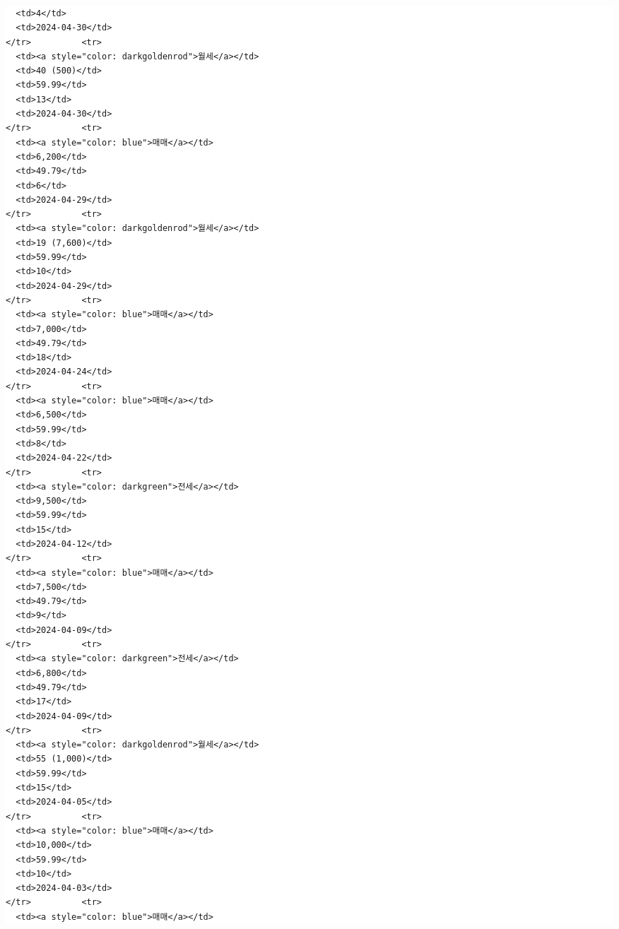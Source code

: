       <td>4</td>
      <td>2024-04-30</td>
    </tr>          <tr>
      <td><a style="color: darkgoldenrod">월세</a></td>
      <td>40 (500)</td>
      <td>59.99</td>
      <td>13</td>
      <td>2024-04-30</td>
    </tr>          <tr>
      <td><a style="color: blue">매매</a></td>
      <td>6,200</td>
      <td>49.79</td>
      <td>6</td>
      <td>2024-04-29</td>
    </tr>          <tr>
      <td><a style="color: darkgoldenrod">월세</a></td>
      <td>19 (7,600)</td>
      <td>59.99</td>
      <td>10</td>
      <td>2024-04-29</td>
    </tr>          <tr>
      <td><a style="color: blue">매매</a></td>
      <td>7,000</td>
      <td>49.79</td>
      <td>18</td>
      <td>2024-04-24</td>
    </tr>          <tr>
      <td><a style="color: blue">매매</a></td>
      <td>6,500</td>
      <td>59.99</td>
      <td>8</td>
      <td>2024-04-22</td>
    </tr>          <tr>
      <td><a style="color: darkgreen">전세</a></td>
      <td>9,500</td>
      <td>59.99</td>
      <td>15</td>
      <td>2024-04-12</td>
    </tr>          <tr>
      <td><a style="color: blue">매매</a></td>
      <td>7,500</td>
      <td>49.79</td>
      <td>9</td>
      <td>2024-04-09</td>
    </tr>          <tr>
      <td><a style="color: darkgreen">전세</a></td>
      <td>6,800</td>
      <td>49.79</td>
      <td>17</td>
      <td>2024-04-09</td>
    </tr>          <tr>
      <td><a style="color: darkgoldenrod">월세</a></td>
      <td>55 (1,000)</td>
      <td>59.99</td>
      <td>15</td>
      <td>2024-04-05</td>
    </tr>          <tr>
      <td><a style="color: blue">매매</a></td>
      <td>10,000</td>
      <td>59.99</td>
      <td>10</td>
      <td>2024-04-03</td>
    </tr>          <tr>
      <td><a style="color: blue">매매</a></td>